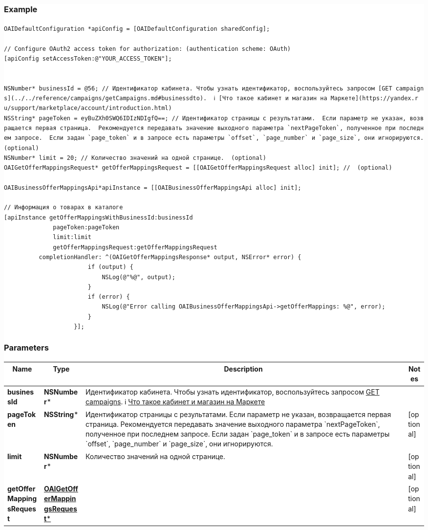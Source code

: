 ### Example
```objc
OAIDefaultConfiguration *apiConfig = [OAIDefaultConfiguration sharedConfig];

// Configure OAuth2 access token for authorization: (authentication scheme: OAuth)
[apiConfig setAccessToken:@"YOUR_ACCESS_TOKEN"];


NSNumber* businessId = @56; // Идентификатор кабинета. Чтобы узнать идентификатор, воспользуйтесь запросом [GET campaigns](../../reference/campaigns/getCampaigns.md#businessdto).  ℹ️ [Что такое кабинет и магазин на Маркете](https://yandex.ru/support/marketplace/account/introduction.html) 
NSString* pageToken = eyBuZXh0SWQ6IDIzNDIgfQ==; // Идентификатор страницы c результатами.  Если параметр не указан, возвращается первая страница.  Рекомендуется передавать значение выходного параметра `nextPageToken`, полученное при последнем запросе.  Если задан `page_token` и в запросе есть параметры `offset`, `page_number` и `page_size`, они игнорируются.  (optional)
NSNumber* limit = 20; // Количество значений на одной странице.  (optional)
OAIGetOfferMappingsRequest* getOfferMappingsRequest = [[OAIGetOfferMappingsRequest alloc] init]; //  (optional)

OAIBusinessOfferMappingsApi*apiInstance = [[OAIBusinessOfferMappingsApi alloc] init];

// Информация о товарах в каталоге
[apiInstance getOfferMappingsWithBusinessId:businessId
              pageToken:pageToken
              limit:limit
              getOfferMappingsRequest:getOfferMappingsRequest
          completionHandler: ^(OAIGetOfferMappingsResponse* output, NSError* error) {
                        if (output) {
                            NSLog(@"%@", output);
                        }
                        if (error) {
                            NSLog(@"Error calling OAIBusinessOfferMappingsApi->getOfferMappings: %@", error);
                        }
                    }];
```

### Parameters

Name | Type | Description  | Notes
------------- | ------------- | ------------- | -------------
 **businessId** | **NSNumber***| Идентификатор кабинета. Чтобы узнать идентификатор, воспользуйтесь запросом [GET campaigns](../../reference/campaigns/getCampaigns.md#businessdto).  ℹ️ [Что такое кабинет и магазин на Маркете](https://yandex.ru/support/marketplace/account/introduction.html)  | 
 **pageToken** | **NSString***| Идентификатор страницы c результатами.  Если параметр не указан, возвращается первая страница.  Рекомендуется передавать значение выходного параметра &#x60;nextPageToken&#x60;, полученное при последнем запросе.  Если задан &#x60;page_token&#x60; и в запросе есть параметры &#x60;offset&#x60;, &#x60;page_number&#x60; и &#x60;page_size&#x60;, они игнорируются.  | [optional] 
 **limit** | **NSNumber***| Количество значений на одной странице.  | [optional] 
 **getOfferMappingsRequest** | [**OAIGetOfferMappingsRequest***](OAIGetOfferMappingsRequest.md)|  | [optional] 
